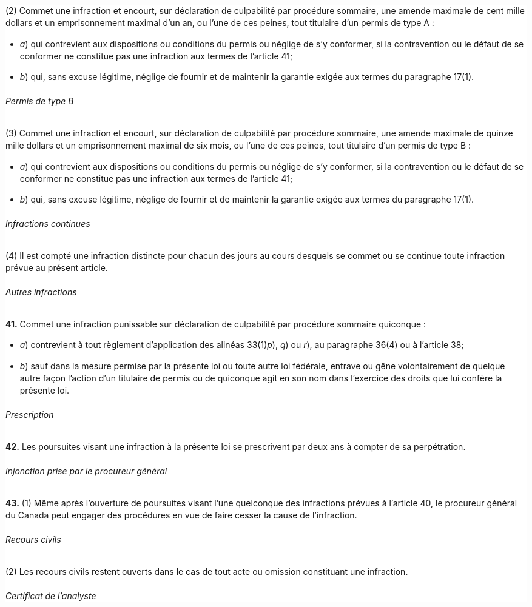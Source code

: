 (2) Commet une infraction et encourt, sur déclaration de culpabilité par procédure sommaire, une amende maximale de cent mille dollars et un emprisonnement maximal d’un an, ou l’une de ces peines, tout titulaire d’un permis de type A :

  * _a_) qui contrevient aux dispositions ou conditions du permis ou néglige de s’y conformer, si la contravention ou le défaut de se conformer ne constitue pas une infraction aux termes de l’article 41;

  * _b_) qui, sans excuse légitime, néglige de fournir et de maintenir la garantie exigée aux termes du paragraphe 17(1).

###### Permis de type B

(3) Commet une infraction et encourt, sur déclaration de culpabilité par procédure sommaire, une amende maximale de quinze mille dollars et un emprisonnement maximal de six mois, ou l’une de ces peines, tout titulaire d’un permis de type B :

  * _a_) qui contrevient aux dispositions ou conditions du permis ou néglige de s’y conformer, si la contravention ou le défaut de se conformer ne constitue pas une infraction aux termes de l’article 41;

  * _b_) qui, sans excuse légitime, néglige de fournir et de maintenir la garantie exigée aux termes du paragraphe 17(1).

###### Infractions continues

(4) Il est compté une infraction distincte pour chacun des jours au cours desquels se commet ou se continue toute infraction prévue au présent article.

###### Autres infractions

**41.** Commet une infraction punissable sur déclaration de culpabilité par procédure sommaire quiconque :

  * _a_) contrevient à tout règlement d’application des alinéas 33(1)_p_), _q_) ou _r_), au paragraphe 36(4) ou à l’article 38;

  * _b_) sauf dans la mesure permise par la présente loi ou toute autre loi fédérale, entrave ou gêne volontairement de quelque autre façon l’action d’un titulaire de permis ou de quiconque agit en son nom dans l’exercice des droits que lui confère la présente loi.

###### Prescription

**42.** Les poursuites visant une infraction à la présente loi se prescrivent par deux ans à compter de sa perpétration.

###### Injonction prise par le procureur général

**43.** (1) Même après l’ouverture de poursuites visant l’une quelconque des infractions prévues à l’article 40, le procureur général du Canada peut engager des procédures en vue de faire cesser la cause de l’infraction.

###### Recours civils

(2) Les recours civils restent ouverts dans le cas de tout acte ou omission constituant une infraction.

###### Certificat de l’analyste
